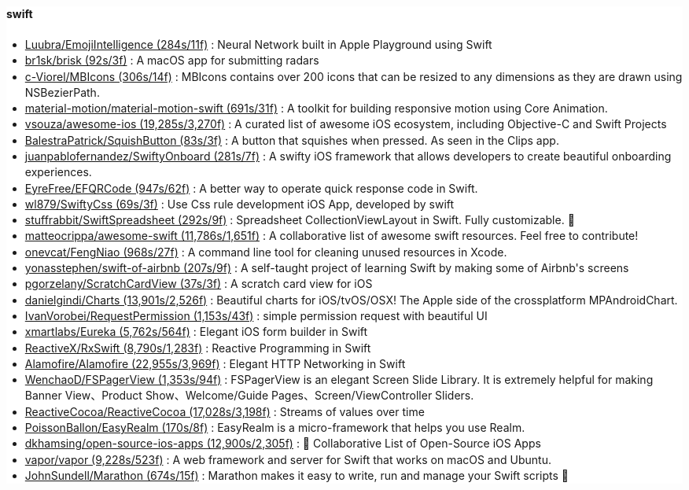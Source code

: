 #### swift
* [Luubra/EmojiIntelligence (284s/11f)](https://github.com/Luubra/EmojiIntelligence) : Neural Network built in Apple Playground using Swift
* [br1sk/brisk (92s/3f)](https://github.com/br1sk/brisk) : A macOS app for submitting radars
* [c-Viorel/MBIcons (306s/14f)](https://github.com/c-Viorel/MBIcons) : MBIcons contains over 200 icons that can be resized to any dimensions as they are drawn using NSBezierPath.
* [material-motion/material-motion-swift (691s/31f)](https://github.com/material-motion/material-motion-swift) : A toolkit for building responsive motion using Core Animation.
* [vsouza/awesome-ios (19,285s/3,270f)](https://github.com/vsouza/awesome-ios) : A curated list of awesome iOS ecosystem, including Objective-C and Swift Projects
* [BalestraPatrick/SquishButton (83s/3f)](https://github.com/BalestraPatrick/SquishButton) : A button that squishes when pressed. As seen in the Clips app.
* [juanpablofernandez/SwiftyOnboard (281s/7f)](https://github.com/juanpablofernandez/SwiftyOnboard) : A swifty iOS framework that allows developers to create beautiful onboarding experiences.
* [EyreFree/EFQRCode (947s/62f)](https://github.com/EyreFree/EFQRCode) : A better way to operate quick response code in Swift.
* [wl879/SwiftyCss (69s/3f)](https://github.com/wl879/SwiftyCss) : Use Css rule development iOS App, developed by swift
* [stuffrabbit/SwiftSpreadsheet (292s/9f)](https://github.com/stuffrabbit/SwiftSpreadsheet) : Spreadsheet CollectionViewLayout in Swift. Fully customizable. 🔶
* [matteocrippa/awesome-swift (11,786s/1,651f)](https://github.com/matteocrippa/awesome-swift) : A collaborative list of awesome swift resources. Feel free to contribute!
* [onevcat/FengNiao (968s/27f)](https://github.com/onevcat/FengNiao) : A command line tool for cleaning unused resources in Xcode.
* [yonasstephen/swift-of-airbnb (207s/9f)](https://github.com/yonasstephen/swift-of-airbnb) : A self-taught project of learning Swift by making some of Airbnb's screens
* [pgorzelany/ScratchCardView (37s/3f)](https://github.com/pgorzelany/ScratchCardView) : A scratch card view for iOS
* [danielgindi/Charts (13,901s/2,526f)](https://github.com/danielgindi/Charts) : Beautiful charts for iOS/tvOS/OSX! The Apple side of the crossplatform MPAndroidChart.
* [IvanVorobei/RequestPermission (1,153s/43f)](https://github.com/IvanVorobei/RequestPermission) : simple permission request with beautiful UI
* [xmartlabs/Eureka (5,762s/564f)](https://github.com/xmartlabs/Eureka) : Elegant iOS form builder in Swift
* [ReactiveX/RxSwift (8,790s/1,283f)](https://github.com/ReactiveX/RxSwift) : Reactive Programming in Swift
* [Alamofire/Alamofire (22,955s/3,969f)](https://github.com/Alamofire/Alamofire) : Elegant HTTP Networking in Swift
* [WenchaoD/FSPagerView (1,353s/94f)](https://github.com/WenchaoD/FSPagerView) : FSPagerView is an elegant Screen Slide Library. It is extremely helpful for making Banner View、Product Show、Welcome/Guide Pages、Screen/ViewController Sliders.
* [ReactiveCocoa/ReactiveCocoa (17,028s/3,198f)](https://github.com/ReactiveCocoa/ReactiveCocoa) : Streams of values over time
* [PoissonBallon/EasyRealm (170s/8f)](https://github.com/PoissonBallon/EasyRealm) : EasyRealm is a micro-framework that helps you use Realm.
* [dkhamsing/open-source-ios-apps (12,900s/2,305f)](https://github.com/dkhamsing/open-source-ios-apps) : 📱 Collaborative List of Open-Source iOS Apps
* [vapor/vapor (9,228s/523f)](https://github.com/vapor/vapor) : A web framework and server for Swift that works on macOS and Ubuntu.
* [JohnSundell/Marathon (674s/15f)](https://github.com/JohnSundell/Marathon) : Marathon makes it easy to write, run and manage your Swift scripts 🏃

